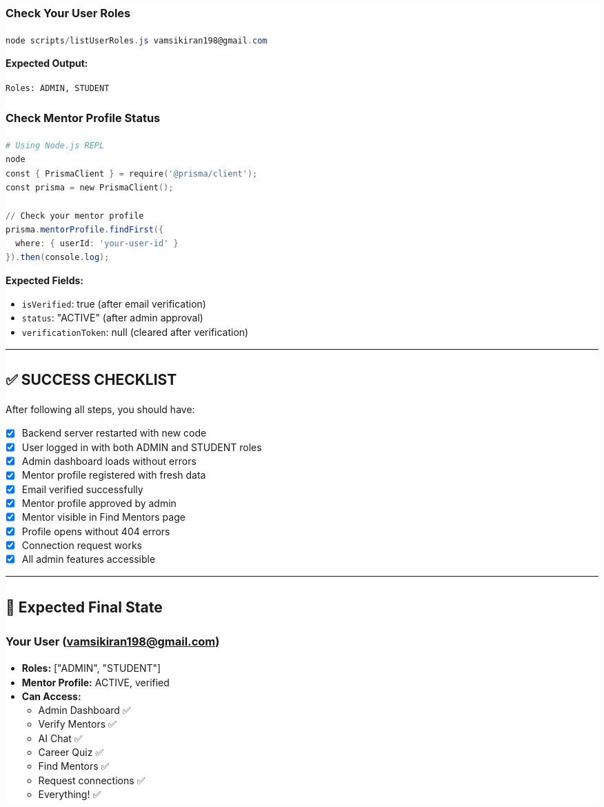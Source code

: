 ### Check Your User Roles
```powershell
node scripts/listUserRoles.js vamsikiran198@gmail.com
```
**Expected Output:**
```
Roles: ADMIN, STUDENT
```

### Check Mentor Profile Status
```powershell
# Using Node.js REPL
node
const { PrismaClient } = require('@prisma/client');
const prisma = new PrismaClient();

// Check your mentor profile
prisma.mentorProfile.findFirst({
  where: { userId: 'your-user-id' }
}).then(console.log);
```

**Expected Fields:**
- `isVerified`: true (after email verification)
- `status`: "ACTIVE" (after admin approval)
- `verificationToken`: null (cleared after verification)

---

## ✅ SUCCESS CHECKLIST

After following all steps, you should have:

- [x] Backend server restarted with new code
- [x] User logged in with both ADMIN and STUDENT roles
- [x] Admin dashboard loads without errors
- [x] Mentor profile registered with fresh data
- [x] Email verified successfully
- [x] Mentor profile approved by admin
- [x] Mentor visible in Find Mentors page
- [x] Profile opens without 404 errors
- [x] Connection request works
- [x] All admin features accessible

---

## 🎉 Expected Final State

### Your User (vamsikiran198@gmail.com)
- **Roles:** ["ADMIN", "STUDENT"]
- **Mentor Profile:** ACTIVE, verified
- **Can Access:**
  - Admin Dashboard ✅
  - Verify Mentors ✅
  - AI Chat ✅
  - Career Quiz ✅
  - Find Mentors ✅
  - Request connections ✅
  - Everything! ✅
